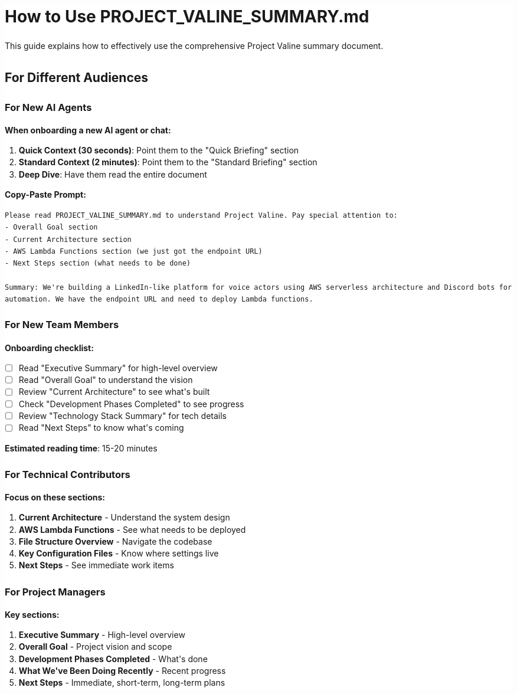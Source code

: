 # How to Use PROJECT_VALINE_SUMMARY.md

This guide explains how to effectively use the comprehensive Project Valine summary document.

## For Different Audiences

### For New AI Agents
**When onboarding a new AI agent or chat:**

1. **Quick Context (30 seconds)**: Point them to the "Quick Briefing" section
2. **Standard Context (2 minutes)**: Point them to the "Standard Briefing" section  
3. **Deep Dive**: Have them read the entire document

**Copy-Paste Prompt:**
```
Please read PROJECT_VALINE_SUMMARY.md to understand Project Valine. Pay special attention to:
- Overall Goal section
- Current Architecture section  
- AWS Lambda Functions section (we just got the endpoint URL)
- Next Steps section (what needs to be done)

Summary: We're building a LinkedIn-like platform for voice actors using AWS serverless architecture and Discord bots for automation. We have the endpoint URL and need to deploy Lambda functions.
```

### For New Team Members
**Onboarding checklist:**

- [ ] Read "Executive Summary" for high-level overview
- [ ] Read "Overall Goal" to understand the vision
- [ ] Review "Current Architecture" to see what's built
- [ ] Check "Development Phases Completed" to see progress
- [ ] Review "Technology Stack Summary" for tech details
- [ ] Read "Next Steps" to know what's coming

**Estimated reading time**: 15-20 minutes

### For Technical Contributors
**Focus on these sections:**

1. **Current Architecture** - Understand the system design
2. **AWS Lambda Functions** - See what needs to be deployed
3. **File Structure Overview** - Navigate the codebase
4. **Key Configuration Files** - Know where settings live
5. **Next Steps** - See immediate work items

### For Project Managers
**Key sections:**

1. **Executive Summary** - High-level overview
2. **Overall Goal** - Project vision and scope
3. **Development Phases Completed** - What's done
4. **What We've Been Doing Recently** - Recent progress
5. **Next Steps** - Immediate, short-term, long-term plans
